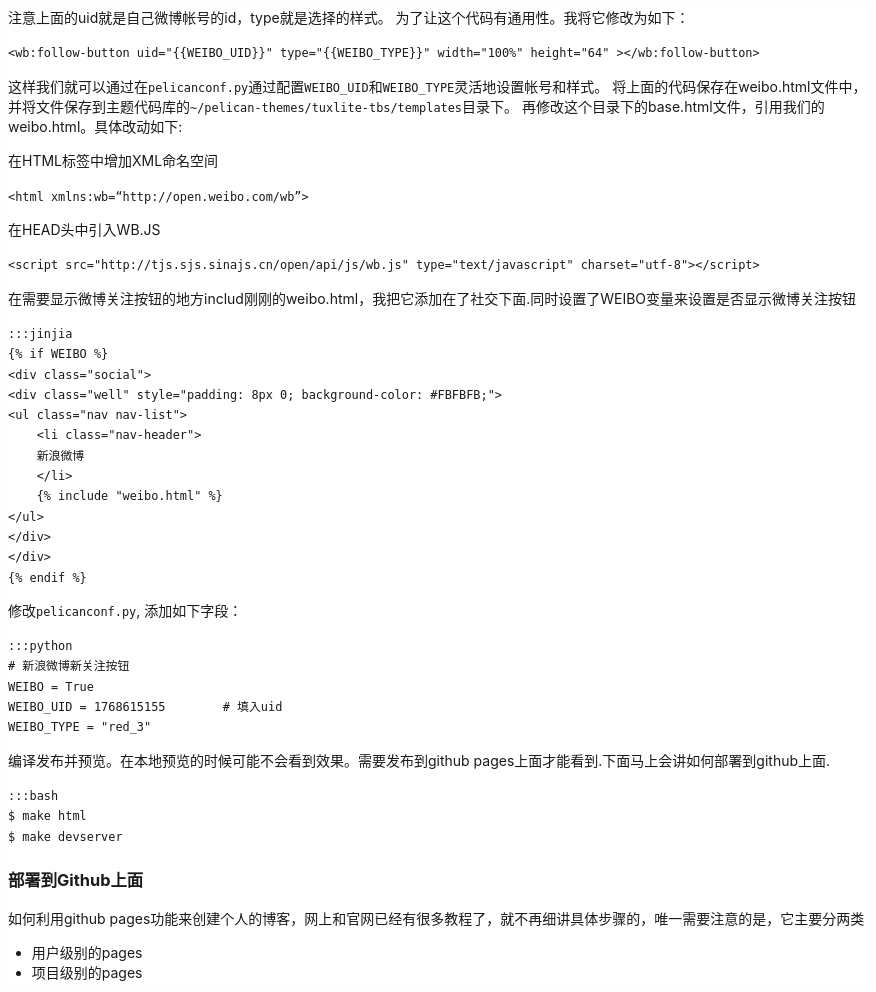 注意上面的uid就是自己微博帐号的id，type就是选择的样式。
为了让这个代码有通用性。我将它修改为如下：

    <wb:follow-button uid="{{WEIBO_UID}}" type="{{WEIBO_TYPE}}" width="100%" height="64" ></wb:follow-button>

这样我们就可以通过在`pelicanconf.py`通过配置`WEIBO_UID`和`WEIBO_TYPE`灵活地设置帐号和样式。
将上面的代码保存在weibo.html文件中，并将文件保存到主题代码库的`~/pelican-themes/tuxlite-tbs/templates`目录下。
再修改这个目录下的base.html文件，引用我们的weibo.html。具体改动如下:

在HTML标签中增加XML命名空间

    <html xmlns:wb=“http://open.weibo.com/wb”>

在HEAD头中引入WB.JS

    <script src="http://tjs.sjs.sinajs.cn/open/api/js/wb.js" type="text/javascript" charset="utf-8"></script>

在需要显示微博关注按钮的地方includ刚刚的weibo.html，我把它添加在了社交下面.同时设置了WEIBO变量来设置是否显示微博关注按钮

    :::jinjia
    {% if WEIBO %}
    <div class="social">
    <div class="well" style="padding: 8px 0; background-color: #FBFBFB;">
    <ul class="nav nav-list">
        <li class="nav-header">
        新浪微博
        </li>
        {% include "weibo.html" %}
    </ul>
    </div>
    </div>
    {% endif %}

修改`pelicanconf.py`, 添加如下字段：

    :::python
    # 新浪微博新关注按钮
    WEIBO = True
    WEIBO_UID = 1768615155        # 填入uid
    WEIBO_TYPE = "red_3"

编译发布并预览。在本地预览的时候可能不会看到效果。需要发布到github pages上面才能看到.下面马上会讲如何部署到github上面.

    :::bash
    $ make html
    $ make devserver


### 部署到Github上面

如何利用github pages功能来创建个人的博客，网上和官网已经有很多教程了，就不再细讲具体步骤的，唯一需要注意的是，它主要分两类

*  用户级别的pages
*  项目级别的pages
